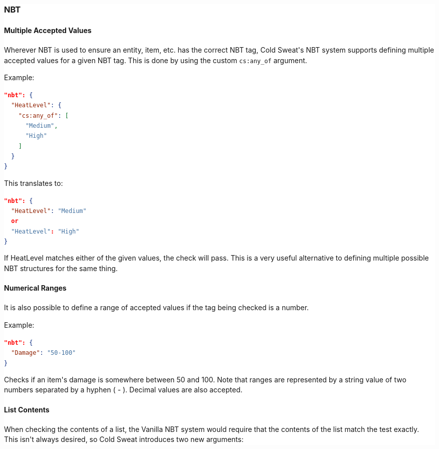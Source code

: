 

### NBT

#### Multiple Accepted Values

Wherever NBT is used to ensure an entity, item, etc. has the correct NBT tag, Cold Sweat's NBT system supports defining multiple accepted values for a given NBT tag. This is done by using the custom `cs:any_of` argument.

Example:

```json
"nbt": {
  "HeatLevel": {
    "cs:any_of": [
      "Medium",
      "High"
    ]
  }
}
```

This translates to:

```json
"nbt": {
  "HeatLevel": "Medium"
  or
  "HeatLevel": "High"
}
```

If HeatLevel matches either of the given values, the check will pass. This is a very useful alternative to defining multiple possible NBT structures for the same thing.

#### Numerical Ranges

It is also possible to define a range of accepted values if the tag being checked is a number.&#x20;

Example:

```json
"nbt": {
  "Damage": "50-100"
} 
```

Checks if an item's damage is somewhere between 50 and 100. Note that ranges are represented by a string value of two numbers separated by a hyphen ( - ). Decimal values are also accepted.

#### List Contents

When checking the contents of a list, the Vanilla NBT system would require that the contents of the list match the test exactly. This isn't always desired, so Cold Sweat introduces two new arguments:&#x20;
